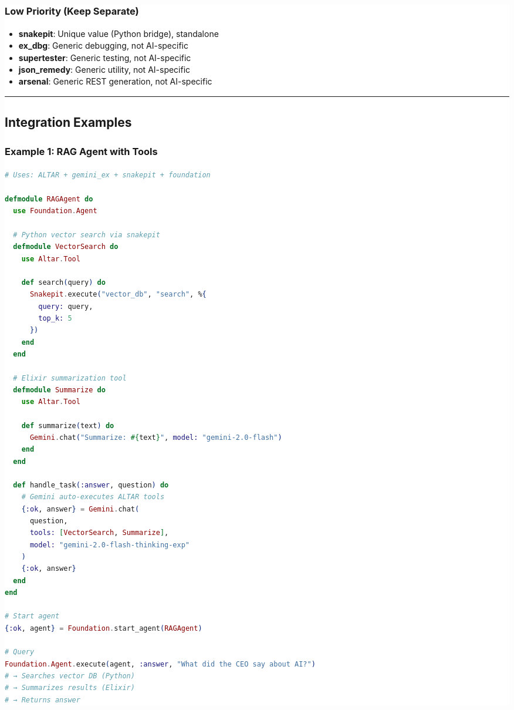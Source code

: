 ### **Low Priority (Keep Separate)**

- **snakepit**: Unique value (Python bridge), standalone
- **ex_dbg**: Generic debugging, not AI-specific
- **supertester**: Generic testing, not AI-specific
- **json_remedy**: Generic utility, not AI-specific
- **arsenal**: Generic REST generation, not AI-specific

---

## Integration Examples

### **Example 1: RAG Agent with Tools**

```elixir
# Uses: ALTAR + gemini_ex + snakepit + foundation

defmodule RAGAgent do
  use Foundation.Agent

  # Python vector search via snakepit
  defmodule VectorSearch do
    use Altar.Tool

    def search(query) do
      Snakepit.execute("vector_db", "search", %{
        query: query,
        top_k: 5
      })
    end
  end

  # Elixir summarization tool
  defmodule Summarize do
    use Altar.Tool

    def summarize(text) do
      Gemini.chat("Summarize: #{text}", model: "gemini-2.0-flash")
    end
  end

  def handle_task(:answer, question) do
    # Gemini auto-executes ALTAR tools
    {:ok, answer} = Gemini.chat(
      question,
      tools: [VectorSearch, Summarize],
      model: "gemini-2.0-flash-thinking-exp"
    )
    {:ok, answer}
  end
end

# Start agent
{:ok, agent} = Foundation.start_agent(RAGAgent)

# Query
Foundation.Agent.execute(agent, :answer, "What did the CEO say about AI?")
# → Searches vector DB (Python)
# → Summarizes results (Elixir)
# → Returns answer
```
